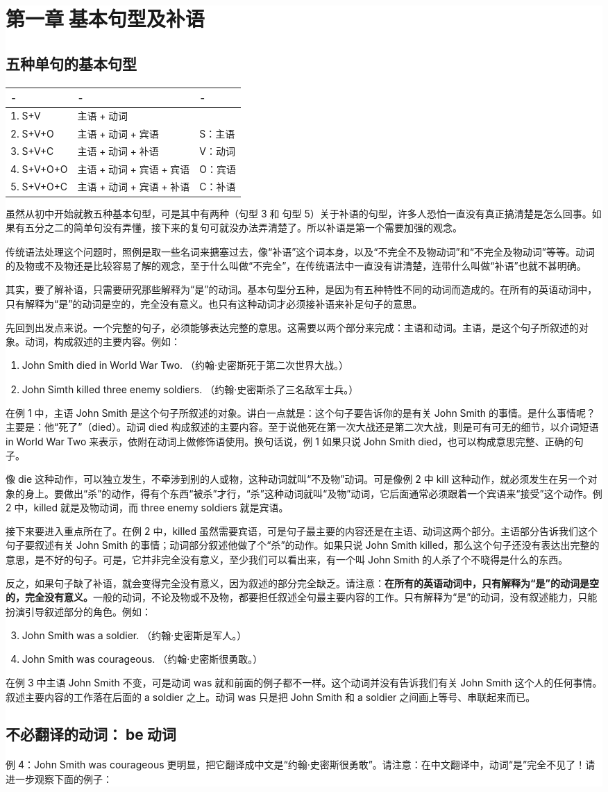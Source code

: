 # 第一章 基本句型及补语

## 五种单句的基本句型

| -          | -                         | -       |
| :--------- | :------------------------ | :------ |
| 1. S+V     | 主语 + 动词               |         |
| 2. S+V+O   | 主语 + 动词 + 宾语        | S：主语 |
| 3. S+V+C   | 主语 + 动词 + 补语        | V：动词 |
| 4. S+V+O+O | 主语 + 动词 + 宾语 + 宾语 | O：宾语 |
| 5. S+V+O+C | 主语 + 动词 + 宾语 + 补语 | C：补语 |

虽然从初中开始就教五种基本句型，可是其中有两种（句型 3 和 句型 5）关于补语的句型，许多人恐怕一直没有真正搞清楚是怎么回事。如果有五分之二的简单句没有弄懂，接下来的复句可就没办法弄清楚了。所以补语是第一个需要加强的观念。

传统语法处理这个问题时，照例是取一些名词来搪塞过去，像“补语”这个词本身，以及“不完全不及物动词”和“不完全及物动词”等等。动词的及物或不及物还是比较容易了解的观念，至于什么叫做“不完全”，在传统语法中一直没有讲清楚，连带什么叫做“补语”也就不甚明确。

其实，要了解补语，只需要研究那些解释为“是”的动词。基本句型分五种，是因为有五种特性不同的动词而造成的。在所有的英语动词中，只有解释为“是”的动词是空的，完全没有意义。也只有这种动词才必须接补语来补足句子的意思。

先回到出发点来说。一个完整的句子，必须能够表达完整的意思。这需要以两个部分来完成：主语和动词。主语，是这个句子所叙述的对象。动词，构成叙述的主要内容。例如：

1. John Smith died in World War Two. （约翰·史密斯死于第二次世界大战。）

2. John Simth killed three enemy soldiers. （约翰·史密斯杀了三名敌军士兵。）

在例 1 中，主语 John Smith 是这个句子所叙述的对象。讲白一点就是：这个句子要告诉你的是有关 John Smith 的事情。是什么事情呢？主要是：他“死了”（died）。动词 died 构成叙述的主要内容。至于说他死在第一次大战还是第二次大战，则是可有可无的细节，以介词短语 in World War Two 来表示，依附在动词上做修饰语使用。换句话说，例 1 如果只说 John Smith died，也可以构成意思完整、正确的句子。

像 die 这种动作，可以独立发生，不牵涉到别的人或物，这种动词就叫“不及物”动词。可是像例 2 中 kill 这种动作，就必须发生在另一个对象的身上。要做出“杀”的动作，得有个东西“被杀”才行，“杀”这种动词就叫“及物”动词，它后面通常必须跟着一个宾语来“接受”这个动作。例 2 中，killed 就是及物动词，而 three enemy soldiers 就是宾语。

接下来要进入重点所在了。在例 2 中，killed 虽然需要宾语，可是句子最主要的内容还是在主语、动词这两个部分。主语部分告诉我们这个句子要叙述有关 John Smith 的事情；动词部分叙述他做了个“杀”的动作。如果只说 John Smith killed，那么这个句子还没有表达出完整的意思，是不好的句子。可是，它并非完全没有意义，至少我们可以看出来，有一个叫 John Smith 的人杀了个不晓得是什么的东西。

反之，如果句子缺了补语，就会变得完全没有意义，因为叙述的部分完全缺乏。请注意：<b>在所有的英语动词中，只有解释为“是”的动词是空的，完全没有意义。</b>一般的动词，不论及物或不及物，都要担任叙述全句最主要内容的工作。只有解释为“是”的动词，没有叙述能力，只能扮演引导叙述部分的角色。例如：

3. John Smith was a soldier. （约翰·史密斯是军人。）

4. John Smith was courageous. （约翰·史密斯很勇敢。）

在例 3 中主语 John Smith 不变，可是动词 was 就和前面的例子都不一样。这个动词并没有告诉我们有关 John Smith 这个人的任何事情。叙述主要内容的工作落在后面的 a soldier 之上。动词 was 只是把 John Smith 和 a soldier 之间画上等号、串联起来而已。

## 不必翻译的动词： be 动词

例 4：John Smith was courageous 更明显，把它翻译成中文是“约翰·史密斯很勇敢”。请注意：在中文翻译中，动词“是”完全不见了！请进一步观察下面的例子：
